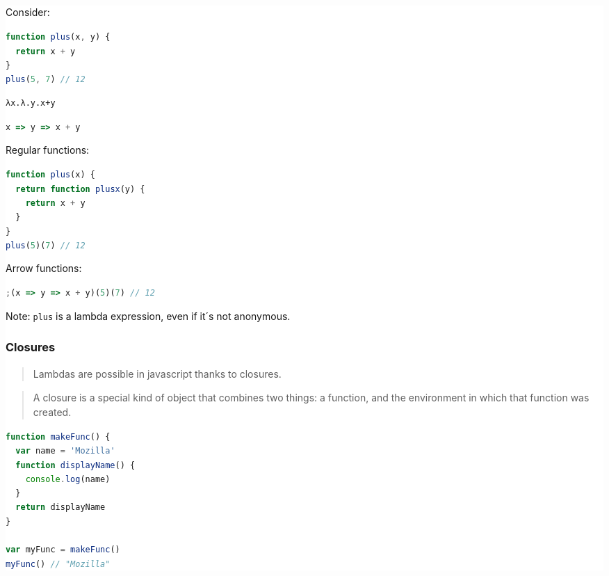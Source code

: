 

Consider:

```js
function plus(x, y) {
  return x + y
}
plus(5, 7) // 12
```



`λx.λ.y.x+y`

```js
x => y => x + y
```

Regular functions:

```js
function plus(x) {
  return function plusx(y) {
    return x + y
  }
}
plus(5)(7) // 12
```

Arrow functions:

```js
;(x => y => x + y)(5)(7) // 12
```

Note: `plus` is a lambda expression, even if it´s not anonymous.



### Closures

> Lambdas are possible in javascript thanks to closures.

> A closure is a special kind of object that combines two things: a function, and the environment in which that function was created.



```js
function makeFunc() {
  var name = 'Mozilla'
  function displayName() {
    console.log(name)
  }
  return displayName
}

var myFunc = makeFunc()
myFunc() // "Mozilla"
```
